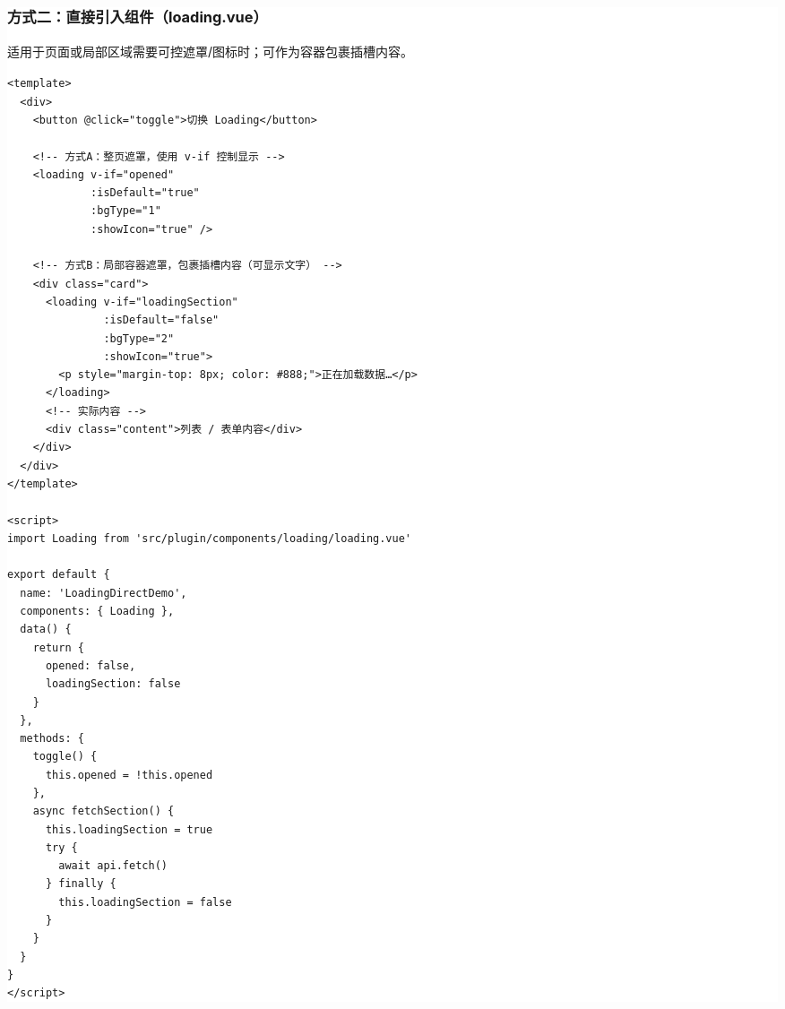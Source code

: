 ### 方式二：直接引入组件（loading.vue）

适用于页面或局部区域需要可控遮罩/图标时；可作为容器包裹插槽内容。

```vue
<template>
  <div>
    <button @click="toggle">切换 Loading</button>

    <!-- 方式A：整页遮罩，使用 v-if 控制显示 -->
    <loading v-if="opened"
             :isDefault="true"
             :bgType="1"
             :showIcon="true" />

    <!-- 方式B：局部容器遮罩，包裹插槽内容（可显示文字） -->
    <div class="card">
      <loading v-if="loadingSection"
               :isDefault="false"
               :bgType="2"
               :showIcon="true">
        <p style="margin-top: 8px; color: #888;">正在加载数据…</p>
      </loading>
      <!-- 实际内容 -->
      <div class="content">列表 / 表单内容</div>
    </div>
  </div>
</template>

<script>
import Loading from 'src/plugin/components/loading/loading.vue'

export default {
  name: 'LoadingDirectDemo',
  components: { Loading },
  data() {
    return {
      opened: false,
      loadingSection: false
    }
  },
  methods: {
    toggle() {
      this.opened = !this.opened
    },
    async fetchSection() {
      this.loadingSection = true
      try {
        await api.fetch()
      } finally {
        this.loadingSection = false
      }
    }
  }
}
</script>
```
